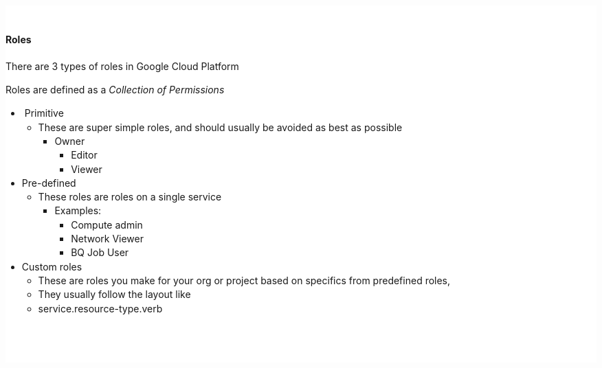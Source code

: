</ul>
</li>
</ul>
</li>
</ul>
</li>
</ul>
<p id="bkmrk-%C2%A0-11">&nbsp;</p>
<h4 id="bkmrk-roles">Roles</h4>
<p id="bkmrk-there-are-3-types-of">There are 3 types of roles in Google Cloud Platform</p>
<p id="bkmrk-roles-are-defined-as">Roles are defined as a&nbsp;<em>Collection of Permissions</em></p>
<ul id="bkmrk-%C2%A0primitive-these-are">
<li class="null">&nbsp;Primitive
<ul>
<li class="null">These are super simple roles, and should usually be avoided as best as possible&nbsp;
<ul>
<li class="null">Owner
<ul>
<li class="null">Editor</li>
<li class="null">Viewer</li>
</ul>
</li>
</ul>
</li>
</ul>
</li>
<li>Pre-defined
<ul>
<li>These roles are roles on a single service
<ul>
<li>Examples:
<ul>
<li>Compute admin</li>
<li>Network Viewer</li>
<li>BQ Job User</li>
</ul>
</li>
</ul>
</li>
</ul>
</li>
<li>Custom roles
<ul>
<li>These are roles you make for your org or project based on specifics from predefined roles,</li>
<li>They usually follow the layout like</li>
<li>service.resource-type.verb<br></li>
</ul>
</li>
</ul>
<p id="bkmrk--2"><br></p>
<p id="bkmrk-%C2%A0-12"><br></p>